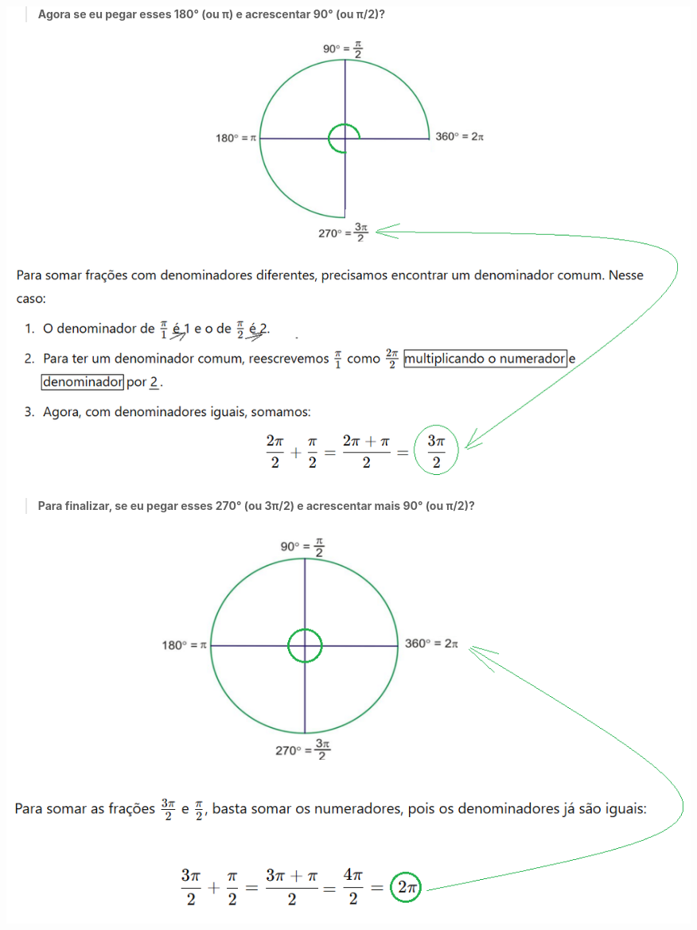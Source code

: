 > **Agora se eu pegar esses 180° (ou π) e acrescentar 90° (ou π/2)?**

![img](images/degrees-to-radians-04.png)  

> **Para finalizar, se eu pegar esses 270° (ou 3π/2) e acrescentar mais 90° (ou π/2)?**

![img](images/degrees-to-radians-05.png)  
